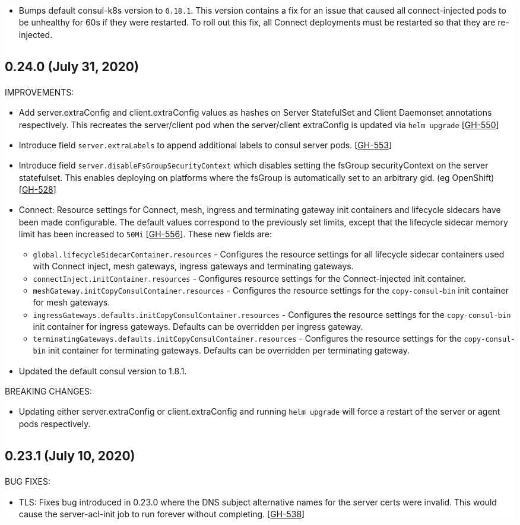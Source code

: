 * Bumps default consul-k8s version to `0.18.1`. This version contains a fix
  for an issue that caused all connect-injected pods to be unhealthy for 60s
  if they were restarted. To roll out this fix, all Connect deployments must
  be restarted so that they are re-injected.

## 0.24.0 (July 31, 2020)

IMPROVEMENTS:

* Add server.extraConfig and client.extraConfig values as hashes on Server
  StatefulSet and Client Daemonset annotations respectively. This recreates
  the server/client pod when the server/client extraConfig is updated via `helm upgrade` [[GH-550](https://github.com/hashicorp/consul-helm/pull/550)]

* Introduce field `server.extraLabels` to append additional labels to consul server pods. [[GH-553](https://github.com/hashicorp/consul-helm/pull/553)]

* Introduce field `server.disableFsGroupSecurityContext` which disables setting the fsGroup securityContext on the server statefulset.
  This enables deploying on platforms where the fsGroup is automatically set to an arbitrary gid. (eg OpenShift) [[GH-528](https://github.com/hashicorp/consul-helm/pull/528)]

* Connect: Resource settings for Connect, mesh, ingress and terminating gateway init containers and lifecycle sidecars have been made configurable. The default values correspond to the previously set limits, except that the lifecycle sidecar memory limit has been increased to `50Mi` [[GH-556](https://github.com/hashicorp/consul-helm/pull/556)]. These new fields are:
  * `global.lifecycleSidecarContainer.resources` - Configures the resource settings for all lifecycle sidecar containers used with Connect inject, mesh gateways, ingress gateways and terminating gateways.
  * `connectInject.initContainer.resources` - Configures resource settings for the Connect-injected init container.
  * `meshGateway.initCopyConsulContainer.resources` - Configures the resource settings for the `copy-consul-bin` init container for mesh gateways.
  * `ingressGateways.defaults.initCopyConsulContainer.resources` - Configures the resource settings for the `copy-consul-bin` init container for ingress gateways. Defaults can be overridden per ingress gateway.
  * `terminatingGateways.defaults.initCopyConsulContainer.resources` - Configures the resource settings for the `copy-consul-bin` init container for terminating gateways. Defaults can be overridden per terminating gateway.

* Updated the default consul version to 1.8.1.

BREAKING CHANGES:

* Updating either server.extraConfig or client.extraConfig and running `helm upgrade` will force a restart of the
  server or agent pods respectively.

## 0.23.1 (July 10, 2020)

BUG FIXES:

* TLS: Fixes bug introduced in 0.23.0 where the DNS subject alternative names
  for the server certs were invalid. This would cause the server-acl-init job
  to run forever without completing. [[GH-538](https://github.com/hashicorp/consul-helm/pull/538)]
